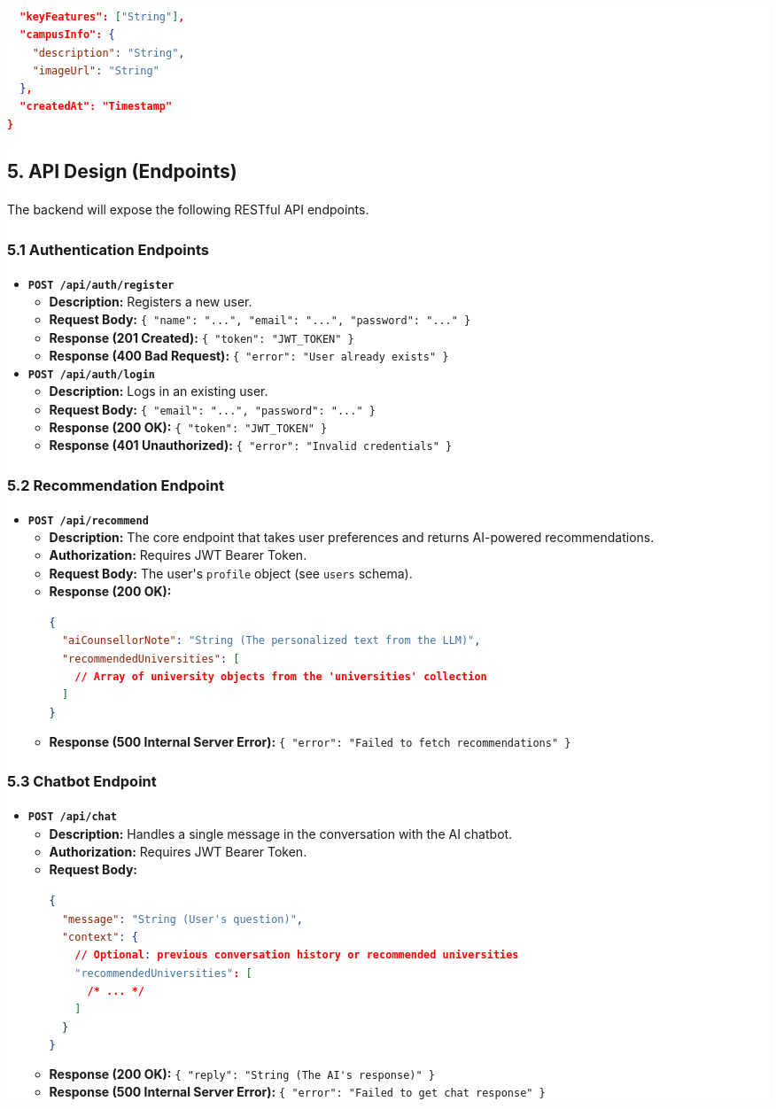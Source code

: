 ```json
  "keyFeatures": ["String"],
  "campusInfo": {
    "description": "String",
    "imageUrl": "String"
  },
  "createdAt": "Timestamp"
}
```

## 5\. API Design (Endpoints)

The backend will expose the following RESTful API endpoints.

### 5.1 Authentication Endpoints

- **`POST /api/auth/register`**
  - **Description:** Registers a new user.
  - **Request Body:** `{ "name": "...", "email": "...", "password": "..." }`
  - **Response (201 Created):** `{ "token": "JWT_TOKEN" }`
  - **Response (400 Bad Request):** `{ "error": "User already exists" }`
- **`POST /api/auth/login`**
  - **Description:** Logs in an existing user.
  - **Request Body:** `{ "email": "...", "password": "..." }`
  - **Response (200 OK):** `{ "token": "JWT_TOKEN" }`
  - **Response (401 Unauthorized):** `{ "error": "Invalid credentials" }`

### 5.2 Recommendation Endpoint

- **`POST /api/recommend`**
  - **Description:** The core endpoint that takes user preferences and returns AI-powered recommendations.
  - **Authorization:** Requires JWT Bearer Token.
  - **Request Body:** The user's `profile` object (see `users` schema).
  - **Response (200 OK):**
    ```json
    {
      "aiCounsellorNote": "String (The personalized text from the LLM)",
      "recommendedUniversities": [
        // Array of university objects from the 'universities' collection
      ]
    }
    ```
  - **Response (500 Internal Server Error):** `{ "error": "Failed to fetch recommendations" }`

### 5.3 Chatbot Endpoint

- **`POST /api/chat`**
  - **Description:** Handles a single message in the conversation with the AI chatbot.
  - **Authorization:** Requires JWT Bearer Token.
  - **Request Body:**
    ```json
    {
      "message": "String (User's question)",
      "context": {
        // Optional: previous conversation history or recommended universities
        "recommendedUniversities": [
          /* ... */
        ]
      }
    }
    ```
  - **Response (200 OK):** `{ "reply": "String (The AI's response)" }`
  - **Response (500 Internal Server Error):** `{ "error": "Failed to get chat response" }`

